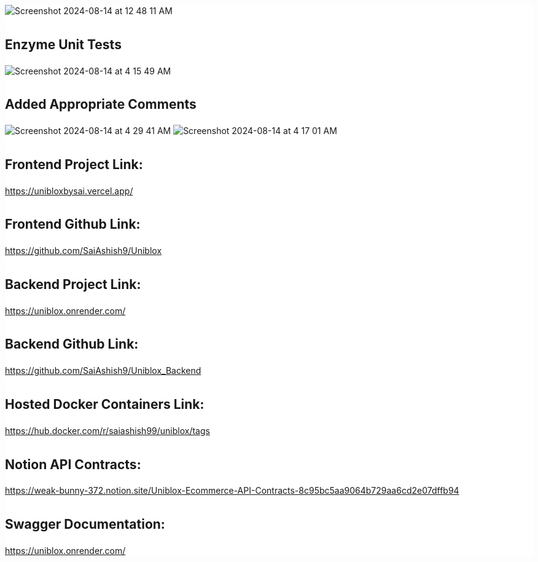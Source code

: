 <img width="1440" alt="Screenshot 2024-08-14 at 12 48 11 AM" src="https://github.com/user-attachments/assets/5b185cfb-4997-46c1-99c0-131bd545839c">


## Enzyme Unit Tests

<img width="1440" alt="Screenshot 2024-08-14 at 4 15 49 AM" src="https://github.com/user-attachments/assets/794dd178-b653-44c5-a9c7-1583a473dfa4">

## Added Appropriate Comments

<img width="1440" alt="Screenshot 2024-08-14 at 4 29 41 AM" src="https://github.com/user-attachments/assets/ff492d9b-c50d-40f4-9136-45b44ed35306">

<img width="1440" alt="Screenshot 2024-08-14 at 4 17 01 AM" src="https://github.com/user-attachments/assets/9e0a5e65-5f66-403a-90a1-4c6fe39cf78f">


## Frontend Project Link:

https://unibloxbysai.vercel.app/

## Frontend Github Link:

https://github.com/SaiAshish9/Uniblox

## Backend Project Link:
https://uniblox.onrender.com/

## Backend Github Link:
https://github.com/SaiAshish9/Uniblox_Backend

## Hosted Docker Containers Link:
https://hub.docker.com/r/saiashish99/uniblox/tags

## Notion API Contracts:
https://weak-bunny-372.notion.site/Uniblox-Ecommerce-API-Contracts-8c95bc5aa9064b729aa6cd2e07dffb94

## Swagger Documentation:
https://uniblox.onrender.com/

